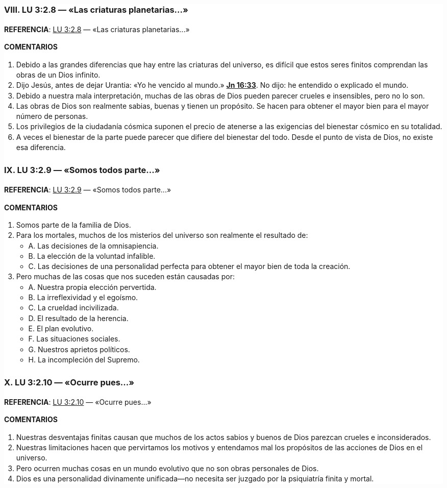 ### VIII. LU 3:2.8 — «Las criaturas planetarias...»

**REFERENCIA**: <a id="s373_16"></a>[LU 3:2.8](/es/The_Urantia_Book/3#p2_8) — «Las criaturas planetarias...»

**COMENTARIOS**

1. Debido a las grandes diferencias que hay entre las criaturas del universo, es difícil que estos seres finitos comprendan las obras de un Dios infinito.
2. Dijo Jesús, antes de dejar Urantia: «Yo he vencido al mundo.» **[Jn 16:33](/es/Bible/John/16#v33)**. No dijo: he entendido o explicado el mundo.
3. Debido a nuestra mala interpretación, muchas de las obras de Dios pueden parecer crueles e insensibles, pero no lo son.
4. Las obras de Dios son realmente sabias, buenas y tienen un propósito. Se hacen para obtener el mayor bien para el mayor número de personas.
5. Los privilegios de la ciudadanía cósmica suponen el precio de atenerse a las exigencias del bienestar cósmico en su totalidad.
6. A veces el bienestar de la parte puede parecer que difiere del bienestar del todo. Desde el punto de vista de Dios, no existe esa diferencia.

### IX. LU 3:2.9 — «Somos todos parte...»

**REFERENCIA**: <a id="s386_16"></a>[LU 3:2.9](/es/The_Urantia_Book/3#p2_9) — «Somos todos parte...»

**COMENTARIOS**

1. Somos parte de la familia de Dios.
2. Para los mortales, muchos de los misterios del universo son realmente el resultado de:
	- A. Las decisiones de la omnisapiencia.
	- B. La elección de la voluntad infalible.
	- C. Las decisiones de una personalidad perfecta para obtener el mayor bien de toda la creación.
3. Pero muchas de las cosas que nos suceden están causadas por:
	- A. Nuestra propia elección pervertida.
	- B. La irreflexividad y el egoísmo.
	- C. La crueldad incivilizada.
	- D. El resultado de la herencia.
	- E. El plan evolutivo.
	- F. Las situaciones sociales.
	- G. Nuestros aprietos políticos.
	- H. La incompleción del Supremo.

### X. LU 3:2.10 — «Ocurre pues...»

**REFERENCIA**: <a id="s407_16"></a>[LU 3:2.10](/es/The_Urantia_Book/3#p2_10) — «Ocurre pues...»

**COMENTARIOS**

1. Nuestras desventajas finitas causan que muchos de los actos sabios y buenos de Dios parezcan crueles e inconsiderados.
2. Nuestras limitaciones hacen que pervirtamos los motivos y entendamos mal los propósitos de las acciones de Dios en el universo.
3. Pero ocurren muchas cosas en un mundo evolutivo que no son obras personales de Dios.
4. Dios es una personalidad divinamente unificada—no necesita ser juzgado por la psiquiatría finita y mortal.
